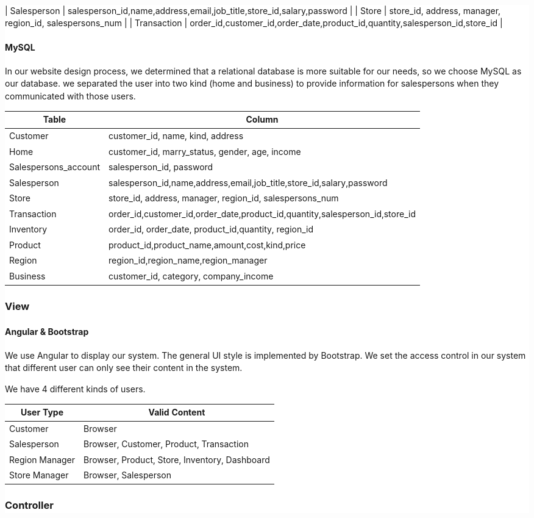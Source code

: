 | Salesperson | salesperson_id,name,address,email,job_title,store_id,salary,password |
| Store | store_id, address, manager, region_id, salespersons_num |
| Transaction | order_id,customer_id,order_date,product_id,quantity,salesperson_id,store_id |

#### MySQL

In our website design process, we determined that a relational database is more suitable for our needs, so we choose MySQL as our database.
we separated the user into two kind (home and business) to provide information for salespersons when they communicated with those users.

| Table                | Column                                                                      |
| -------------------- | --------------------------------------------------------------------------- |
| Customer             | customer_id, name, kind, address                                            |
| Home                 | customer_id, marry_status, gender, age, income                              |
| Salespersons_account | salesperson_id, password                                                    |
| Salesperson          | salesperson_id,name,address,email,job_title,store_id,salary,password        |
| Store                | store_id, address, manager, region_id, salespersons_num                     |
| Transaction          | order_id,customer_id,order_date,product_id,quantity,salesperson_id,store_id |
| Inventory            | order_id, order_date, product_id,quantity, region_id                        |
| Product              | product_id,product_name,amount,cost,kind,price                              |
| Region               | region_id,region_name,region_manager                                        |
| Business             | customer_id, category, company_income                                       |

### View

#### Angular & Bootstrap

We use Angular to display our system. The general UI style is implemented by Bootstrap. We set the access control in our system that different user can only see their content in the system.

We have 4 different kinds of users.

| User Type      | Valid Content                                 |
| -------------- | --------------------------------------------- |
| Customer       | Browser                                       |
| Salesperson    | Browser, Customer, Product, Transaction       |
| Region Manager | Browser, Product, Store, Inventory, Dashboard |
| Store Manager  | Browser, Salesperson                          |

### Controller
